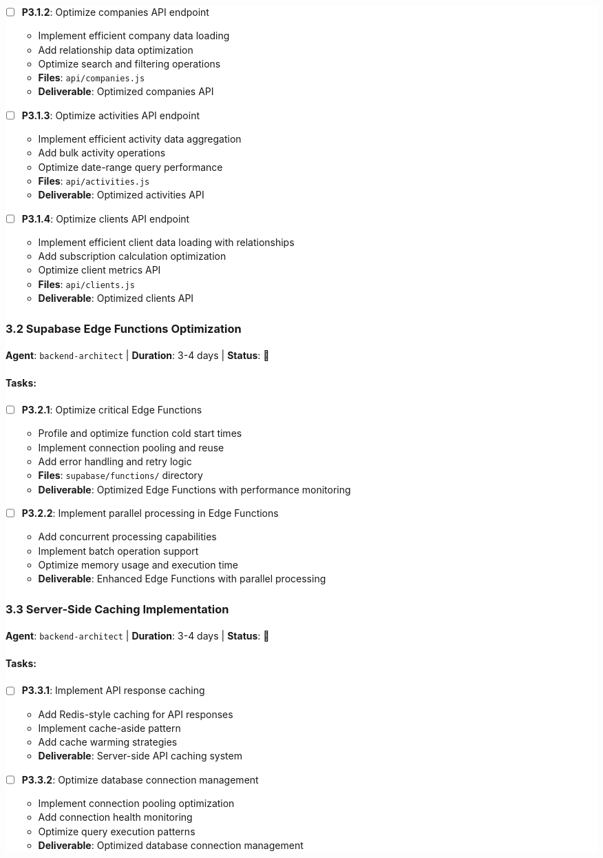 - [ ] **P3.1.2**: Optimize companies API endpoint
  - Implement efficient company data loading
  - Add relationship data optimization
  - Optimize search and filtering operations
  - **Files**: `api/companies.js`
  - **Deliverable**: Optimized companies API

- [ ] **P3.1.3**: Optimize activities API endpoint
  - Implement efficient activity data aggregation
  - Add bulk activity operations
  - Optimize date-range query performance
  - **Files**: `api/activities.js`
  - **Deliverable**: Optimized activities API

- [ ] **P3.1.4**: Optimize clients API endpoint
  - Implement efficient client data loading with relationships
  - Add subscription calculation optimization
  - Optimize client metrics API
  - **Files**: `api/clients.js`
  - **Deliverable**: Optimized clients API

### 3.2 Supabase Edge Functions Optimization
**Agent**: `backend-architect` | **Duration**: 3-4 days | **Status**: 🔵

#### Tasks:
- [ ] **P3.2.1**: Optimize critical Edge Functions
  - Profile and optimize function cold start times
  - Implement connection pooling and reuse
  - Add error handling and retry logic
  - **Files**: `supabase/functions/` directory
  - **Deliverable**: Optimized Edge Functions with performance monitoring

- [ ] **P3.2.2**: Implement parallel processing in Edge Functions
  - Add concurrent processing capabilities
  - Implement batch operation support
  - Optimize memory usage and execution time
  - **Deliverable**: Enhanced Edge Functions with parallel processing

### 3.3 Server-Side Caching Implementation
**Agent**: `backend-architect` | **Duration**: 3-4 days | **Status**: 🔵

#### Tasks:
- [ ] **P3.3.1**: Implement API response caching
  - Add Redis-style caching for API responses
  - Implement cache-aside pattern
  - Add cache warming strategies
  - **Deliverable**: Server-side API caching system

- [ ] **P3.3.2**: Optimize database connection management
  - Implement connection pooling optimization
  - Add connection health monitoring
  - Optimize query execution patterns
  - **Deliverable**: Optimized database connection management
